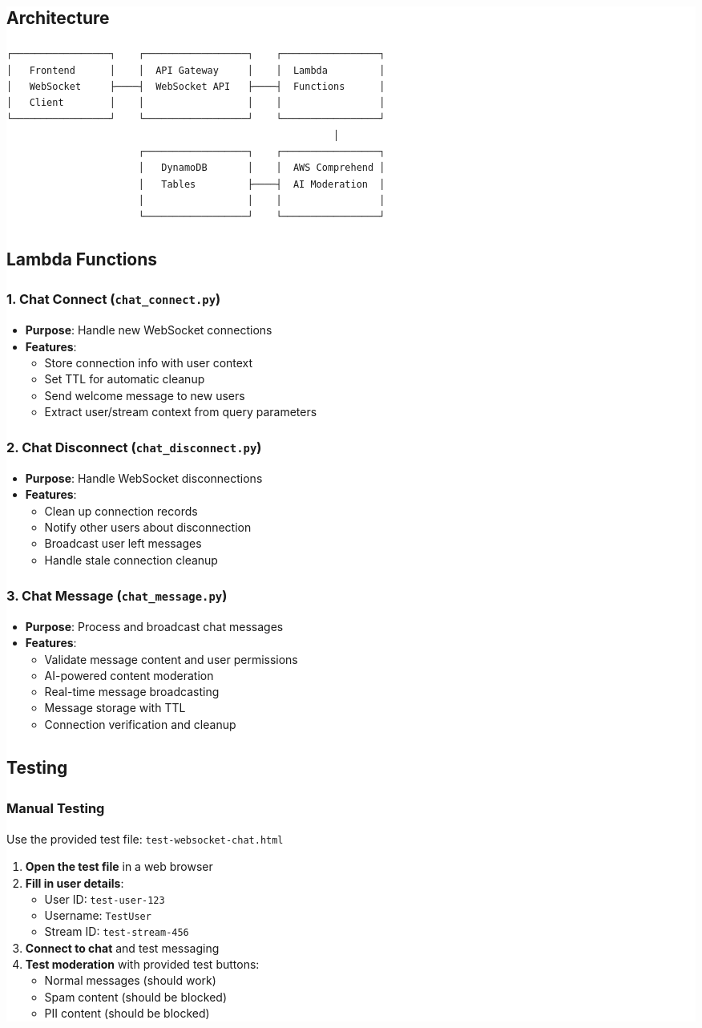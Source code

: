## Architecture

```
┌─────────────────┐    ┌──────────────────┐    ┌─────────────────┐
│   Frontend      │    │  API Gateway     │    │  Lambda         │
│   WebSocket     ├────┤  WebSocket API   ├────┤  Functions      │
│   Client        │    │                  │    │                 │
└─────────────────┘    └──────────────────┘    └─────────────────┘
                                                         │
                       ┌──────────────────┐    ┌─────────────────┐
                       │   DynamoDB       │    │  AWS Comprehend │
                       │   Tables         ├────┤  AI Moderation  │
                       │                  │    │                 │
                       └──────────────────┘    └─────────────────┘
```

## Lambda Functions

### 1. Chat Connect (`chat_connect.py`)
- **Purpose**: Handle new WebSocket connections
- **Features**:
  - Store connection info with user context
  - Set TTL for automatic cleanup
  - Send welcome message to new users
  - Extract user/stream context from query parameters

### 2. Chat Disconnect (`chat_disconnect.py`)
- **Purpose**: Handle WebSocket disconnections
- **Features**:
  - Clean up connection records
  - Notify other users about disconnection
  - Broadcast user left messages
  - Handle stale connection cleanup

### 3. Chat Message (`chat_message.py`)
- **Purpose**: Process and broadcast chat messages
- **Features**:
  - Validate message content and user permissions
  - AI-powered content moderation
  - Real-time message broadcasting
  - Message storage with TTL
  - Connection verification and cleanup

## Testing

### Manual Testing
Use the provided test file: `test-websocket-chat.html`

1. **Open the test file** in a web browser
2. **Fill in user details**:
   - User ID: `test-user-123`
   - Username: `TestUser`
   - Stream ID: `test-stream-456`
3. **Connect to chat** and test messaging
4. **Test moderation** with provided test buttons:
   - Normal messages (should work)
   - Spam content (should be blocked)
   - PII content (should be blocked)
